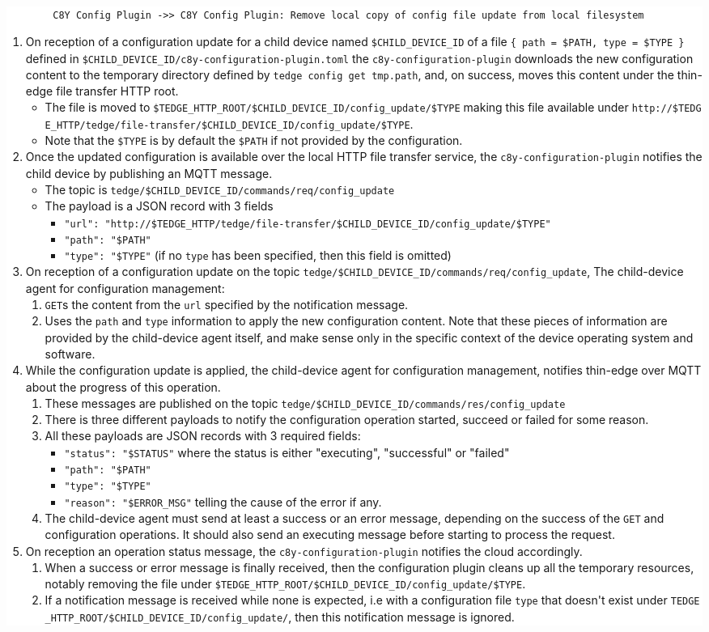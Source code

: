 ```mermaid
        C8Y Config Plugin ->> C8Y Config Plugin: Remove local copy of config file update from local filesystem
```

1. On reception of a configuration update for a child device named `$CHILD_DEVICE_ID`
   of a file `{ path = $PATH, type = $TYPE }` defined in `$CHILD_DEVICE_ID/c8y-configuration-plugin.toml` 
   the `c8y-configuration-plugin` downloads the new configuration content to the temporary directory defined by `tedge config get tmp.path`,
   and, on success, moves this content under the thin-edge file transfer HTTP root.
   * The file is moved to `$TEDGE_HTTP_ROOT/$CHILD_DEVICE_ID/config_update/$TYPE`
     making this file available under `http://$TEDGE_HTTP/tedge/file-transfer/$CHILD_DEVICE_ID/config_update/$TYPE`.
   * Note that the `$TYPE` is by default the `$PATH` if not provided by the configuration.  
1. Once the updated configuration is available over the local HTTP file transfer service,
   the `c8y-configuration-plugin` notifies the child device by publishing an MQTT message.
   * The topic is `tedge/$CHILD_DEVICE_ID/commands/req/config_update`
   * The payload is a JSON record with 3 fields
     * `"url": "http://$TEDGE_HTTP/tedge/file-transfer/$CHILD_DEVICE_ID/config_update/$TYPE"`
     * `"path": "$PATH"`
     * `"type": "$TYPE"` (if no `type` has been specified, then this field is omitted)
1. On reception of a configuration update on the topic `tedge/$CHILD_DEVICE_ID/commands/req/config_update`,
   The child-device agent for configuration management:
   1. `GET`s the content from the `url` specified by the notification message.
   1. Uses the `path` and `type` information to apply the new configuration content.
      Note that these pieces of information are provided by the child-device agent itself,
      and make sense only in the specific context of the device operating system and software.
1. While the configuration update is applied,
   the child-device agent for configuration management,
   notifies thin-edge over MQTT about the progress of this operation.
   1. These messages are published on the topic
      `tedge/$CHILD_DEVICE_ID/commands/res/config_update`
   1. There is three different payloads to notify the configuration operation started,
      succeed or failed for some reason.
   1. All these payloads are JSON records with 3 required fields:
      * `"status": "$STATUS"` where the status is either "executing", "successful" or "failed"
      * `"path": "$PATH"`
      * `"type": "$TYPE"`
      * `"reason": "$ERROR_MSG"` telling the cause of the error if any.
   1. The child-device agent must send at least a success or an error message,
      depending on the success of the `GET` and configuration operations.
      It should also send an executing message before starting to process the request.
1. On reception an operation status message,
   the `c8y-configuration-plugin` notifies the cloud accordingly.
   1. When a success or error message is finally received,
      then the configuration plugin cleans up all the temporary resources,
      notably removing the file under `$TEDGE_HTTP_ROOT/$CHILD_DEVICE_ID/config_update/$TYPE`.
   1. If a notification message is received while none is expected,
      i.e with a configuration file `type` that doesn't exist under `TEDGE_HTTP_ROOT/$CHILD_DEVICE_ID/config_update/`,
      then this notification message is ignored.
